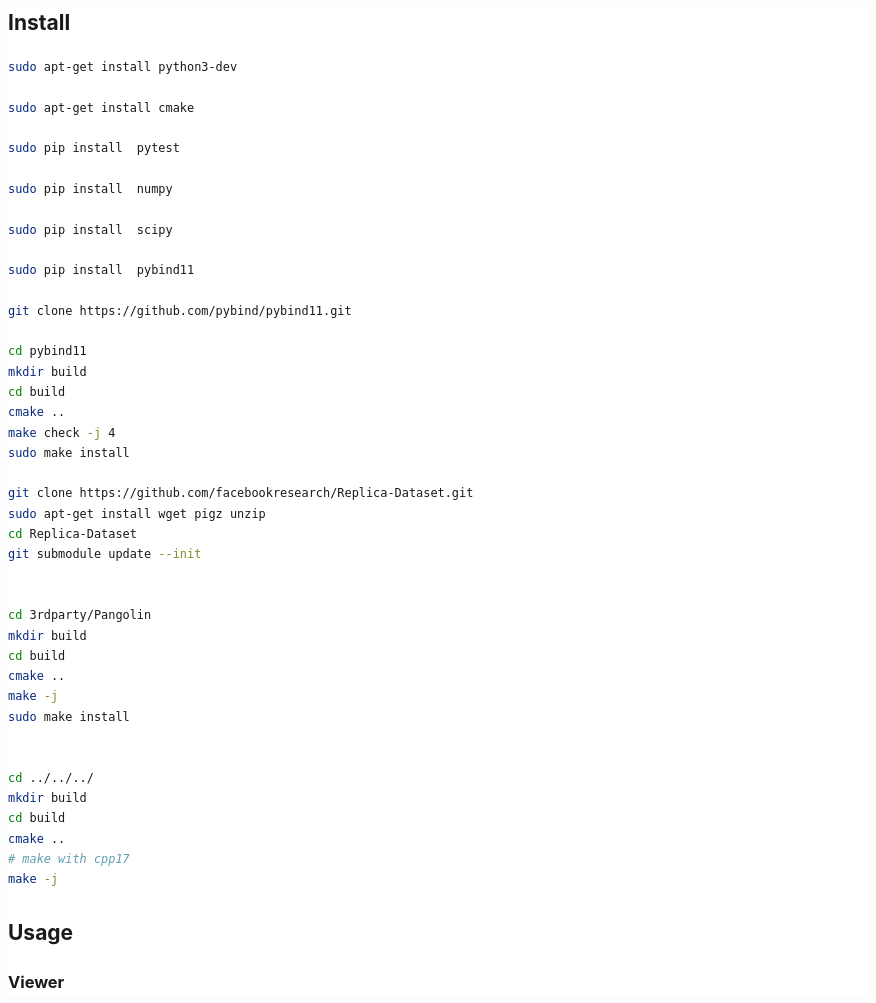 ## Install

```bash
sudo apt-get install python3-dev  
 
sudo apt-get install cmake
 
sudo pip install  pytest
 
sudo pip install  numpy
 
sudo pip install  scipy

sudo pip install  pybind11
 
git clone https://github.com/pybind/pybind11.git
 
cd pybind11
mkdir build
cd build
cmake ..
make check -j 4
sudo make install

git clone https://github.com/facebookresearch/Replica-Dataset.git
sudo apt-get install wget pigz unzip
cd Replica-Dataset
git submodule update --init


cd 3rdparty/Pangolin
mkdir build
cd build
cmake ..
make -j
sudo make install


cd ../../../
mkdir build
cd build
cmake ..
# make with cpp17
make -j
```

## Usage

### Viewer
